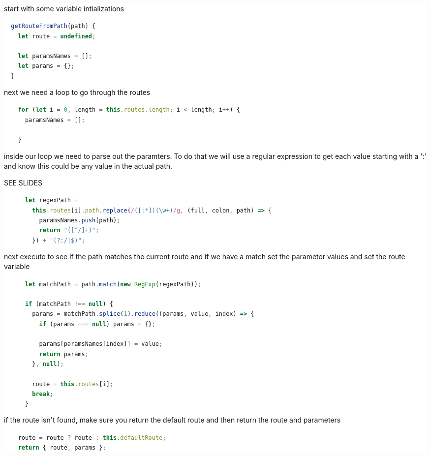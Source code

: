 start with some variable intializations

```javascript
  getRouteFromPath(path) {
    let route = undefined;

    let paramsNames = [];
    let params = {};
  }
```

next we need a loop to go through the routes

```javascript
    for (let i = 0, length = this.routes.length; i < length; i++) {
      paramsNames = [];

    }
```

inside our loop we need to parse out the paramters. To do that we will use a regular expression to get each value 
starting with a ':' and know this could be any value in the actual path. 

SEE SLIDES

```javascript
      let regexPath =
        this.routes[i].path.replace(/([:*])(\w+)/g, (full, colon, path) => {
          paramsNames.push(path);
          return "([^/]+)";
        }) + "(?:/|$)";
```

next execute to see if the path matches the current route and if we have a match set the parameter values and set the route variable

```javascript
      let matchPath = path.match(new RegExp(regexPath));

      if (matchPath !== null) {
        params = matchPath.splice(1).reduce((params, value, index) => {
          if (params === null) params = {};

          params[paramsNames[index]] = value;
          return params;
        }, null);

        route = this.routes[i];
        break;
      }
```

if the route isn't found, make sure you return the default route and then return the route and parameters

```javascript
    route = route ? route : this.defaultRoute;
    return { route, params };
```
